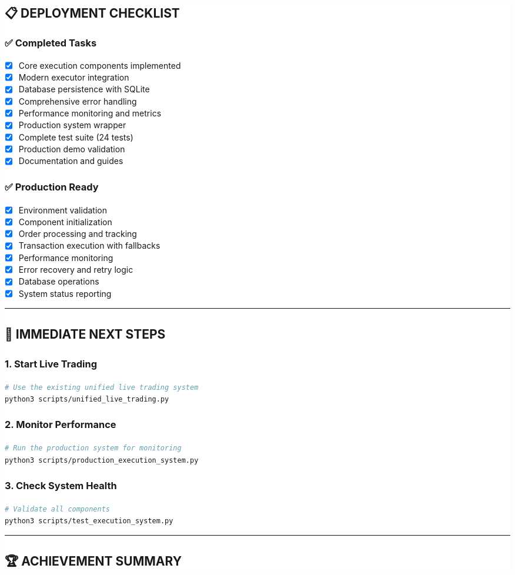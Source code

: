 
## 📋 **DEPLOYMENT CHECKLIST**

### **✅ Completed Tasks**
- [x] Core execution components implemented
- [x] Modern executor integration
- [x] Database persistence with SQLite
- [x] Comprehensive error handling
- [x] Performance monitoring and metrics
- [x] Production system wrapper
- [x] Complete test suite (24 tests)
- [x] Production demo validation
- [x] Documentation and guides

### **✅ Production Ready**
- [x] Environment validation
- [x] Component initialization
- [x] Order processing and tracking
- [x] Transaction execution with fallbacks
- [x] Performance monitoring
- [x] Error recovery and retry logic
- [x] Database operations
- [x] System status reporting

---

## 🎯 **IMMEDIATE NEXT STEPS**

### **1. Start Live Trading**
```bash
# Use the existing unified live trading system
python3 scripts/unified_live_trading.py
```

### **2. Monitor Performance**
```bash
# Run the production system for monitoring
python3 scripts/production_execution_system.py
```

### **3. Check System Health**
```bash
# Validate all components
python3 scripts/test_execution_system.py
```

---

## 🏆 **ACHIEVEMENT SUMMARY**
